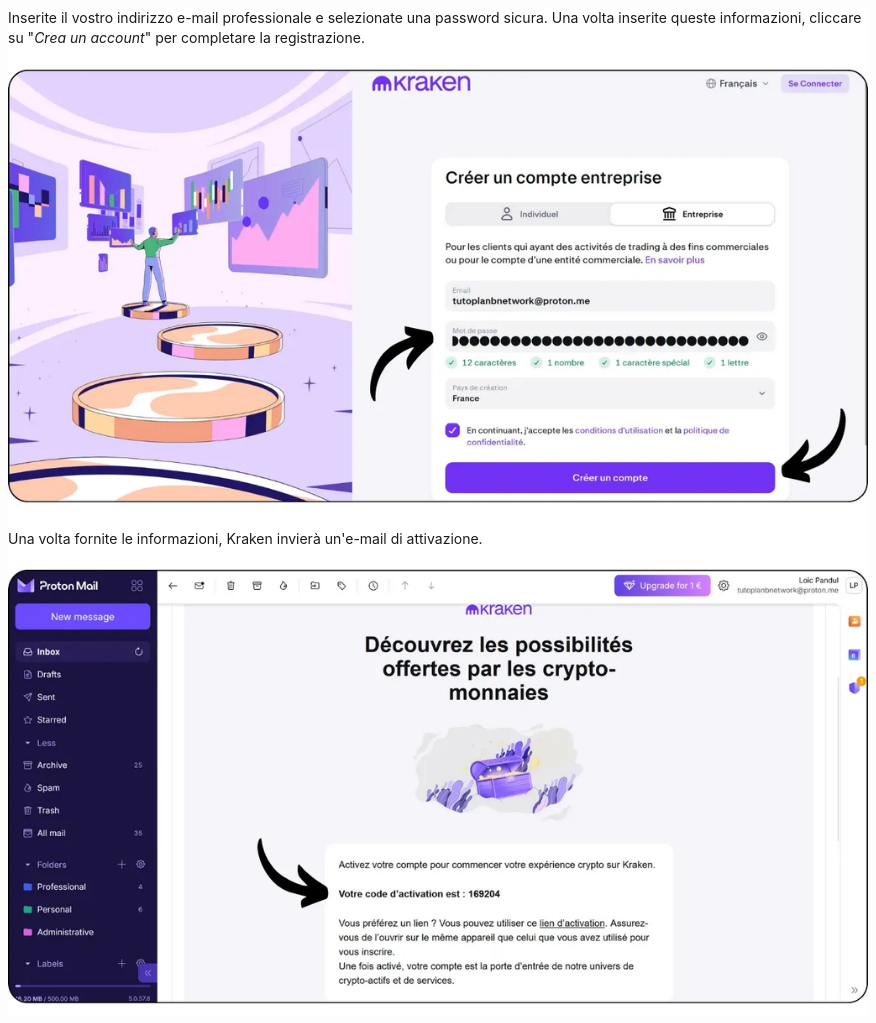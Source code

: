 Inserite il vostro indirizzo e-mail professionale e selezionate una password sicura. Una volta inserite queste informazioni, cliccare su "*Crea un account*" per completare la registrazione.

![KRAKEN](assets/fr/03.webp)

Una volta fornite le informazioni, Kraken invierà un'e-mail di attivazione.

![KRAKEN](assets/fr/04.webp)
